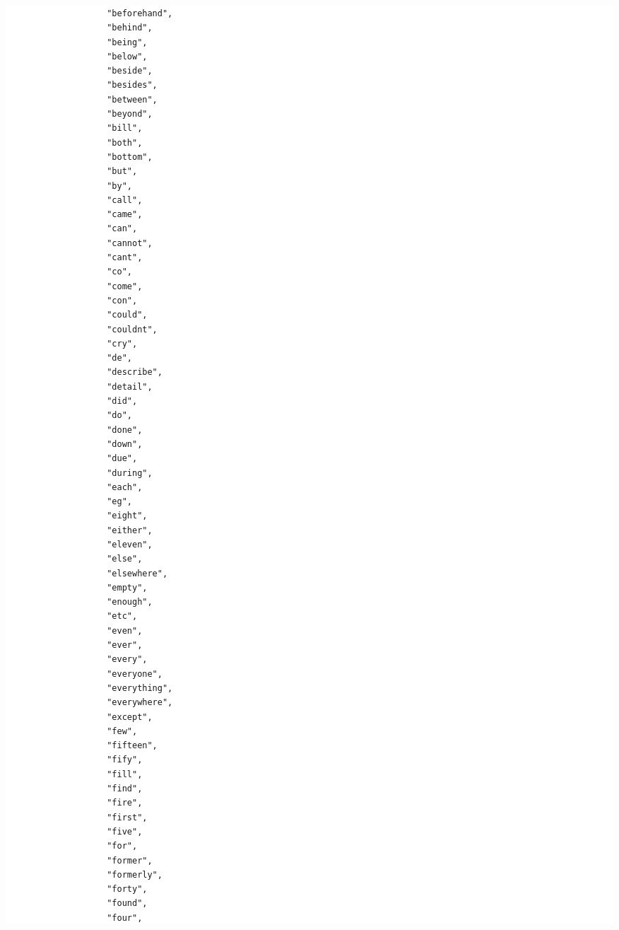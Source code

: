                         "beforehand",
                        "behind",
                        "being",
                        "below",
                        "beside",
                        "besides",
                        "between",
                        "beyond",
                        "bill",
                        "both",
                        "bottom",
                        "but",
                        "by",
                        "call",
                        "came",
                        "can",
                        "cannot",
                        "cant",
                        "co",
                        "come",
                        "con",
                        "could",
                        "couldnt",
                        "cry",
                        "de",
                        "describe",
                        "detail",
                        "did",
                        "do",
                        "done",
                        "down",
                        "due",
                        "during",
                        "each",
                        "eg",
                        "eight",
                        "either",
                        "eleven",
                        "else",
                        "elsewhere",
                        "empty",
                        "enough",
                        "etc",
                        "even",
                        "ever",
                        "every",
                        "everyone",
                        "everything",
                        "everywhere",
                        "except",
                        "few",
                        "fifteen",
                        "fify",
                        "fill",
                        "find",
                        "fire",
                        "first",
                        "five",
                        "for",
                        "former",
                        "formerly",
                        "forty",
                        "found",
                        "four",